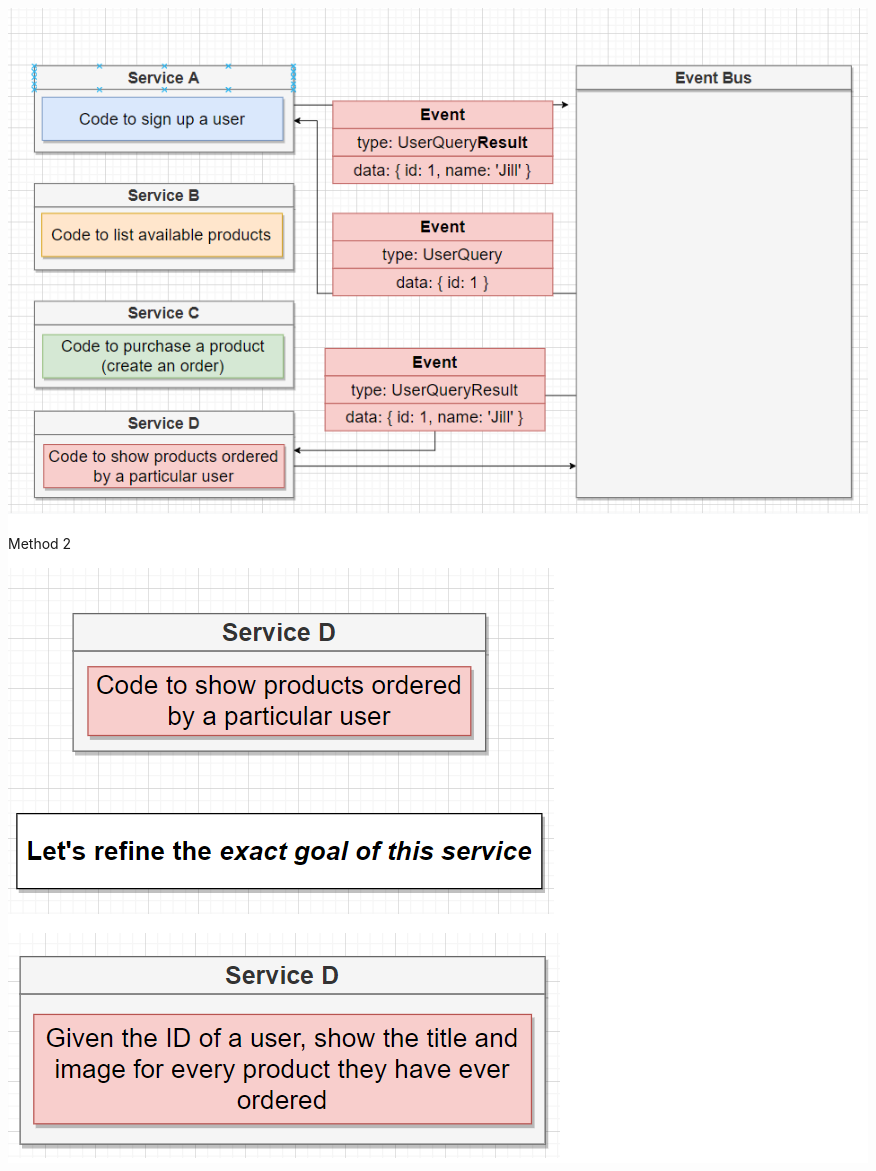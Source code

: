 ![Untitled](Images/Untitled26.png)

Method 2

![Untitled](Images/Untitled27.png)

![Untitled](Images/Untitled28.png)
